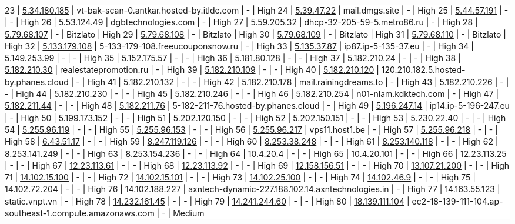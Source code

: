 23 | [5.34.180.185](https://vuldb.com/?ip.5.34.180.185) | vt-bak-scan-0.antkar.hosted-by.itldc.com | - | High
24 | [5.39.47.22](https://vuldb.com/?ip.5.39.47.22) | mail.dmgs.site | - | High
25 | [5.44.57.191](https://vuldb.com/?ip.5.44.57.191) | - | - | High
26 | [5.53.124.49](https://vuldb.com/?ip.5.53.124.49) | dgbtechnologies.com | - | High
27 | [5.59.205.32](https://vuldb.com/?ip.5.59.205.32) | dhcp-32-205-59-5.metro86.ru | - | High
28 | [5.79.68.107](https://vuldb.com/?ip.5.79.68.107) | - | Bitzlato | High
29 | [5.79.68.108](https://vuldb.com/?ip.5.79.68.108) | - | Bitzlato | High
30 | [5.79.68.109](https://vuldb.com/?ip.5.79.68.109) | - | Bitzlato | High
31 | [5.79.68.110](https://vuldb.com/?ip.5.79.68.110) | - | Bitzlato | High
32 | [5.133.179.108](https://vuldb.com/?ip.5.133.179.108) | 5-133-179-108.freeucouponsnow.ru | - | High
33 | [5.135.37.87](https://vuldb.com/?ip.5.135.37.87) | ip87.ip-5-135-37.eu | - | High
34 | [5.149.253.99](https://vuldb.com/?ip.5.149.253.99) | - | - | High
35 | [5.152.175.57](https://vuldb.com/?ip.5.152.175.57) | - | - | High
36 | [5.181.80.128](https://vuldb.com/?ip.5.181.80.128) | - | - | High
37 | [5.182.210.24](https://vuldb.com/?ip.5.182.210.24) | - | - | High
38 | [5.182.210.30](https://vuldb.com/?ip.5.182.210.30) | realestatepromotion.ru | - | High
39 | [5.182.210.109](https://vuldb.com/?ip.5.182.210.109) | - | - | High
40 | [5.182.210.120](https://vuldb.com/?ip.5.182.210.120) | 120.210.182.5.hosted-by.phanes.cloud | - | High
41 | [5.182.210.132](https://vuldb.com/?ip.5.182.210.132) | - | - | High
42 | [5.182.210.178](https://vuldb.com/?ip.5.182.210.178) | mail.rainingdreams.to | - | High
43 | [5.182.210.226](https://vuldb.com/?ip.5.182.210.226) | - | - | High
44 | [5.182.210.230](https://vuldb.com/?ip.5.182.210.230) | - | - | High
45 | [5.182.210.246](https://vuldb.com/?ip.5.182.210.246) | - | - | High
46 | [5.182.210.254](https://vuldb.com/?ip.5.182.210.254) | n01-nlam.kdktech.com | - | High
47 | [5.182.211.44](https://vuldb.com/?ip.5.182.211.44) | - | - | High
48 | [5.182.211.76](https://vuldb.com/?ip.5.182.211.76) | 5-182-211-76.hosted-by.phanes.cloud | - | High
49 | [5.196.247.14](https://vuldb.com/?ip.5.196.247.14) | ip14.ip-5-196-247.eu | - | High
50 | [5.199.173.152](https://vuldb.com/?ip.5.199.173.152) | - | - | High
51 | [5.202.120.150](https://vuldb.com/?ip.5.202.120.150) | - | - | High
52 | [5.202.150.151](https://vuldb.com/?ip.5.202.150.151) | - | - | High
53 | [5.230.22.40](https://vuldb.com/?ip.5.230.22.40) | - | - | High
54 | [5.255.96.119](https://vuldb.com/?ip.5.255.96.119) | - | - | High
55 | [5.255.96.153](https://vuldb.com/?ip.5.255.96.153) | - | - | High
56 | [5.255.96.217](https://vuldb.com/?ip.5.255.96.217) | vps11.host1.be | - | High
57 | [5.255.96.218](https://vuldb.com/?ip.5.255.96.218) | - | - | High
58 | [6.43.51.17](https://vuldb.com/?ip.6.43.51.17) | - | - | High
59 | [8.247.119.126](https://vuldb.com/?ip.8.247.119.126) | - | - | High
60 | [8.253.38.248](https://vuldb.com/?ip.8.253.38.248) | - | - | High
61 | [8.253.140.118](https://vuldb.com/?ip.8.253.140.118) | - | - | High
62 | [8.253.141.249](https://vuldb.com/?ip.8.253.141.249) | - | - | High
63 | [8.253.154.236](https://vuldb.com/?ip.8.253.154.236) | - | - | High
64 | [10.4.20.4](https://vuldb.com/?ip.10.4.20.4) | - | - | High
65 | [10.4.20.101](https://vuldb.com/?ip.10.4.20.101) | - | - | High
66 | [12.23.113.25](https://vuldb.com/?ip.12.23.113.25) | - | - | High
67 | [12.23.113.61](https://vuldb.com/?ip.12.23.113.61) | - | - | High
68 | [12.23.113.92](https://vuldb.com/?ip.12.23.113.92) | - | - | High
69 | [12.158.156.51](https://vuldb.com/?ip.12.158.156.51) | - | - | High
70 | [13.107.21.200](https://vuldb.com/?ip.13.107.21.200) | - | - | High
71 | [14.102.15.100](https://vuldb.com/?ip.14.102.15.100) | - | - | High
72 | [14.102.15.101](https://vuldb.com/?ip.14.102.15.101) | - | - | High
73 | [14.102.25.100](https://vuldb.com/?ip.14.102.25.100) | - | - | High
74 | [14.102.46.9](https://vuldb.com/?ip.14.102.46.9) | - | - | High
75 | [14.102.72.204](https://vuldb.com/?ip.14.102.72.204) | - | - | High
76 | [14.102.188.227](https://vuldb.com/?ip.14.102.188.227) | axntech-dynamic-227.188.102.14.axntechnologies.in | - | High
77 | [14.163.55.123](https://vuldb.com/?ip.14.163.55.123) | static.vnpt.vn | - | High
78 | [14.232.161.45](https://vuldb.com/?ip.14.232.161.45) | - | - | High
79 | [14.241.244.60](https://vuldb.com/?ip.14.241.244.60) | - | - | High
80 | [18.139.111.104](https://vuldb.com/?ip.18.139.111.104) | ec2-18-139-111-104.ap-southeast-1.compute.amazonaws.com | - | Medium